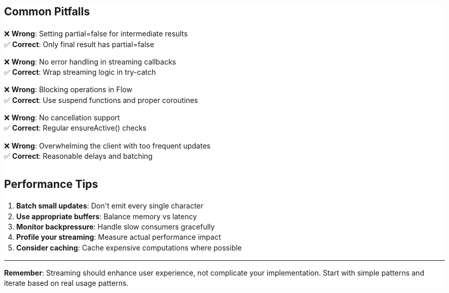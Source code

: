 ## Common Pitfalls

❌ **Wrong**: Setting partial=false for intermediate results  
✅ **Correct**: Only final result has partial=false

❌ **Wrong**: No error handling in streaming callbacks  
✅ **Correct**: Wrap streaming logic in try-catch

❌ **Wrong**: Blocking operations in Flow  
✅ **Correct**: Use suspend functions and proper coroutines

❌ **Wrong**: No cancellation support  
✅ **Correct**: Regular ensureActive() checks

❌ **Wrong**: Overwhelming the client with too frequent updates  
✅ **Correct**: Reasonable delays and batching

## Performance Tips

1. **Batch small updates**: Don't emit every single character
2. **Use appropriate buffers**: Balance memory vs latency
3. **Monitor backpressure**: Handle slow consumers gracefully
4. **Profile your streaming**: Measure actual performance impact
5. **Consider caching**: Cache expensive computations where possible

---

**Remember**: Streaming should enhance user experience, not complicate your implementation. Start with simple patterns and iterate based on real usage patterns.
